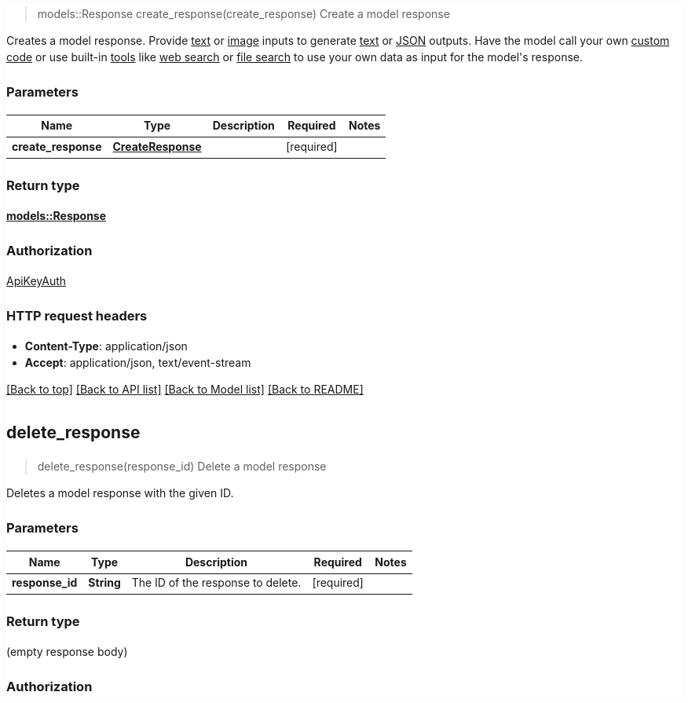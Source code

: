 > models::Response create_response(create_response)
Create a model response

Creates a model response. Provide [text](https://platform.openai.com/docs/guides/text) or [image](https://platform.openai.com/docs/guides/images) inputs to generate [text](https://platform.openai.com/docs/guides/text) or [JSON](https://platform.openai.com/docs/guides/structured-outputs) outputs. Have the model call your own [custom code](https://platform.openai.com/docs/guides/function-calling) or use built-in [tools](https://platform.openai.com/docs/guides/tools) like [web search](https://platform.openai.com/docs/guides/tools-web-search) or [file search](https://platform.openai.com/docs/guides/tools-file-search) to use your own data as input for the model's response. 

### Parameters


Name | Type | Description  | Required | Notes
------------- | ------------- | ------------- | ------------- | -------------
**create_response** | [**CreateResponse**](CreateResponse.md) |  | [required] |

### Return type

[**models::Response**](Response.md)

### Authorization

[ApiKeyAuth](../README.md#ApiKeyAuth)

### HTTP request headers

- **Content-Type**: application/json
- **Accept**: application/json, text/event-stream

[[Back to top]](#) [[Back to API list]](../README.md#documentation-for-api-endpoints) [[Back to Model list]](../README.md#documentation-for-models) [[Back to README]](../README.md)


## delete_response

> delete_response(response_id)
Delete a model response

Deletes a model response with the given ID. 

### Parameters


Name | Type | Description  | Required | Notes
------------- | ------------- | ------------- | ------------- | -------------
**response_id** | **String** | The ID of the response to delete. | [required] |

### Return type

 (empty response body)

### Authorization
